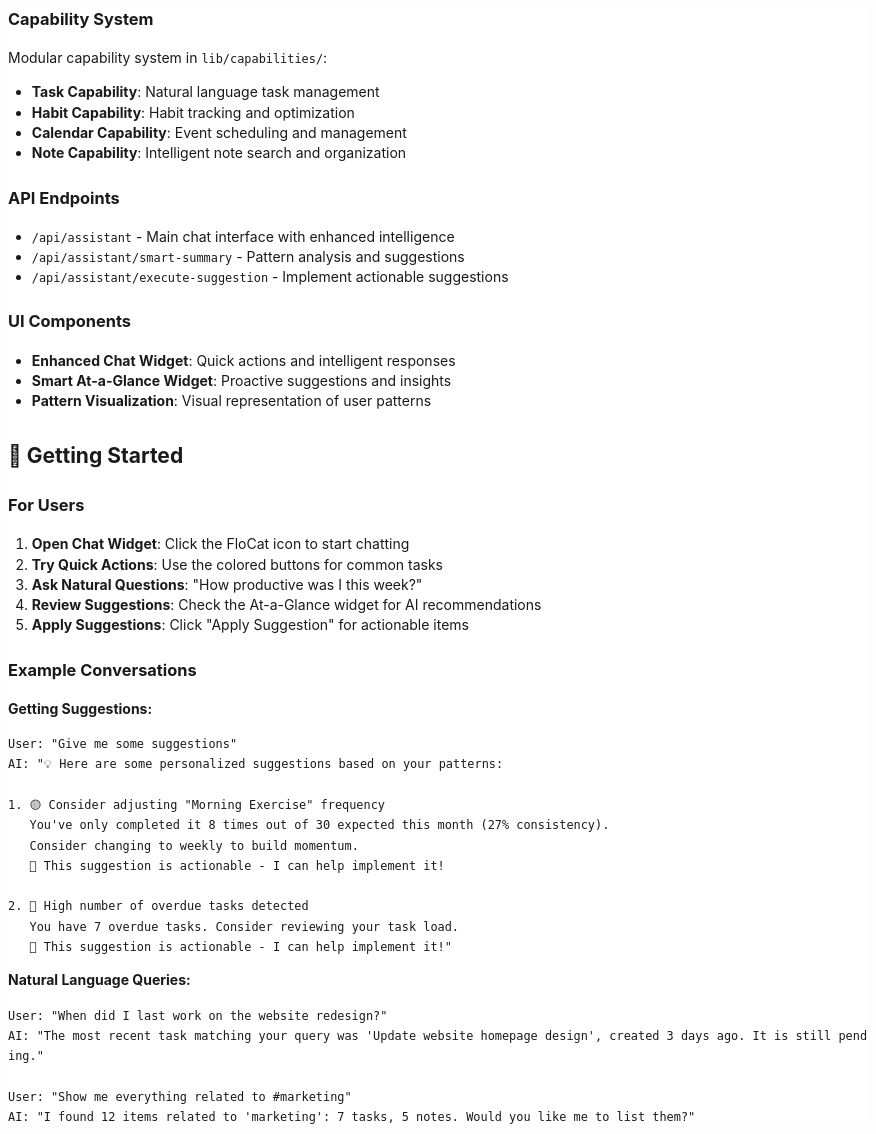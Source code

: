 ### Capability System
Modular capability system in `lib/capabilities/`:
- **Task Capability**: Natural language task management
- **Habit Capability**: Habit tracking and optimization
- **Calendar Capability**: Event scheduling and management
- **Note Capability**: Intelligent note search and organization

### API Endpoints
- `/api/assistant` - Main chat interface with enhanced intelligence
- `/api/assistant/smart-summary` - Pattern analysis and suggestions
- `/api/assistant/execute-suggestion` - Implement actionable suggestions

### UI Components
- **Enhanced Chat Widget**: Quick actions and intelligent responses
- **Smart At-a-Glance Widget**: Proactive suggestions and insights
- **Pattern Visualization**: Visual representation of user patterns

## 🚀 Getting Started

### For Users
1. **Open Chat Widget**: Click the FloCat icon to start chatting
2. **Try Quick Actions**: Use the colored buttons for common tasks
3. **Ask Natural Questions**: "How productive was I this week?"
4. **Review Suggestions**: Check the At-a-Glance widget for AI recommendations
5. **Apply Suggestions**: Click "Apply Suggestion" for actionable items

### Example Conversations

**Getting Suggestions:**
```
User: "Give me some suggestions"
AI: "💡 Here are some personalized suggestions based on your patterns:

1. 🟡 Consider adjusting "Morning Exercise" frequency
   You've only completed it 8 times out of 30 expected this month (27% consistency). 
   Consider changing to weekly to build momentum.
   💫 This suggestion is actionable - I can help implement it!

2. 🔴 High number of overdue tasks detected
   You have 7 overdue tasks. Consider reviewing your task load.
   💫 This suggestion is actionable - I can help implement it!"
```

**Natural Language Queries:**
```
User: "When did I last work on the website redesign?"
AI: "The most recent task matching your query was 'Update website homepage design', created 3 days ago. It is still pending."

User: "Show me everything related to #marketing"
AI: "I found 12 items related to 'marketing': 7 tasks, 5 notes. Would you like me to list them?"
```
